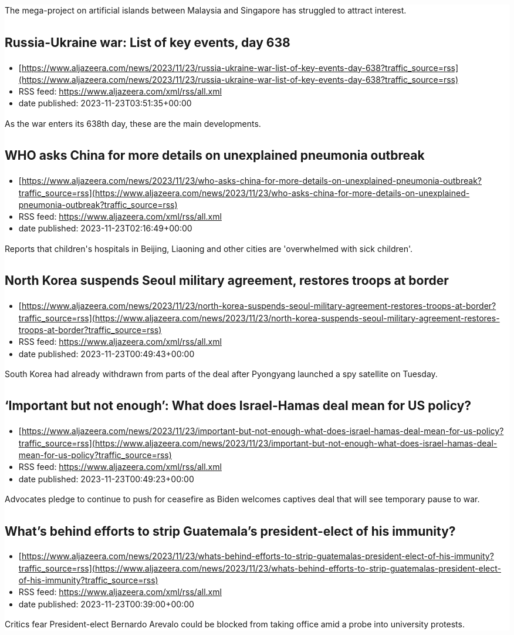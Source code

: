 The mega-project on artificial islands between Malaysia and Singapore has struggled to attract interest.

## Russia-Ukraine war: List of key events, day 638
 - [https://www.aljazeera.com/news/2023/11/23/russia-ukraine-war-list-of-key-events-day-638?traffic_source=rss](https://www.aljazeera.com/news/2023/11/23/russia-ukraine-war-list-of-key-events-day-638?traffic_source=rss)
 - RSS feed: https://www.aljazeera.com/xml/rss/all.xml
 - date published: 2023-11-23T03:51:35+00:00

As the war enters its 638th day, these are the main developments.

## WHO asks China for more details on unexplained pneumonia outbreak
 - [https://www.aljazeera.com/news/2023/11/23/who-asks-china-for-more-details-on-unexplained-pneumonia-outbreak?traffic_source=rss](https://www.aljazeera.com/news/2023/11/23/who-asks-china-for-more-details-on-unexplained-pneumonia-outbreak?traffic_source=rss)
 - RSS feed: https://www.aljazeera.com/xml/rss/all.xml
 - date published: 2023-11-23T02:16:49+00:00

Reports that children&#039;s hospitals in Beijing, Liaoning and other cities are &#039;overwhelmed with sick children&#039;.

## North Korea suspends Seoul military agreement, restores troops at border
 - [https://www.aljazeera.com/news/2023/11/23/north-korea-suspends-seoul-military-agreement-restores-troops-at-border?traffic_source=rss](https://www.aljazeera.com/news/2023/11/23/north-korea-suspends-seoul-military-agreement-restores-troops-at-border?traffic_source=rss)
 - RSS feed: https://www.aljazeera.com/xml/rss/all.xml
 - date published: 2023-11-23T00:49:43+00:00

South Korea had already withdrawn from parts of the deal after Pyongyang launched a spy satellite on Tuesday.

## ‘Important but not enough’: What does Israel-Hamas deal mean for US policy?
 - [https://www.aljazeera.com/news/2023/11/23/important-but-not-enough-what-does-israel-hamas-deal-mean-for-us-policy?traffic_source=rss](https://www.aljazeera.com/news/2023/11/23/important-but-not-enough-what-does-israel-hamas-deal-mean-for-us-policy?traffic_source=rss)
 - RSS feed: https://www.aljazeera.com/xml/rss/all.xml
 - date published: 2023-11-23T00:49:23+00:00

Advocates pledge to continue to push for ceasefire as Biden welcomes captives deal that will see temporary pause to war.

## What’s behind efforts to strip Guatemala’s president-elect of his immunity?
 - [https://www.aljazeera.com/news/2023/11/23/whats-behind-efforts-to-strip-guatemalas-president-elect-of-his-immunity?traffic_source=rss](https://www.aljazeera.com/news/2023/11/23/whats-behind-efforts-to-strip-guatemalas-president-elect-of-his-immunity?traffic_source=rss)
 - RSS feed: https://www.aljazeera.com/xml/rss/all.xml
 - date published: 2023-11-23T00:39:00+00:00

Critics fear President-elect Bernardo Arevalo could be blocked from taking office amid a probe into university protests.

